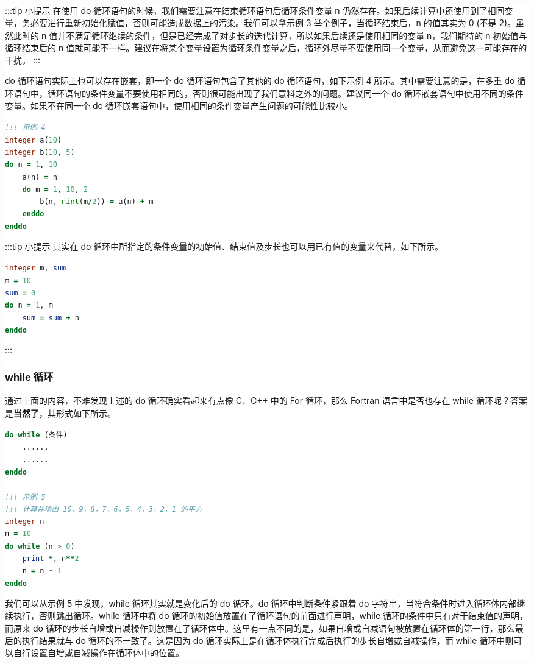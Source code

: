 :::tip 小提示
在使用 do 循环语句的时候，我们需要注意在结束循环语句后循环条件变量 n 仍然存在。如果后续计算中还使用到了相同变量，务必要进行重新初始化赋值，否则可能造成数据上的污染。我们可以拿示例 3 举个例子，当循环结束后，n 的值其实为 0 (不是 2)。虽然此时的 n 值并不满足循环继续的条件，但是已经完成了对步长的迭代计算，所以如果后续还是使用相同的变量 n，我们期待的 n 初始值与循环结束后的 n 值就可能不一样。建议在将某个变量设置为循环条件变量之后，循环外尽量不要使用同一个变量，从而避免这一可能存在的干扰。
:::

do 循环语句实际上也可以存在嵌套，即一个 do 循环语句包含了其他的 do 循环语句，如下示例 4 所示。其中需要注意的是，在多重 do 循环语句中，循环语句的条件变量不要使用相同的，否则很可能出现了我们意料之外的问题。建议同一个 do 循环嵌套语句中使用不同的条件变量。如果不在同一个 do 循环嵌套语句中，使用相同的条件变量产生问题的可能性比较小。

```fortran
!!! 示例 4
integer a(10)
integer b(10, 5)
do n = 1, 10
    a(n) = n
    do m = 1, 10, 2
        b(n, nint(m/2)) = a(n) + m
    enddo
enddo
```

:::tip 小提示
其实在 do 循环中所指定的条件变量的初始值、结束值及步长也可以用已有值的变量来代替，如下所示。

```fortran
integer m, sum
m = 10
sum = 0
do n = 1, m
    sum = sum + n
enddo
```
:::

### while 循环

通过上面的内容，不难发现上述的 do 循环确实看起来有点像 C、C++ 中的 For 循环，那么 Fortran 语言中是否也存在 while 循环呢？答案是**当然了**，其形式如下所示。

```fortran
do while (条件)
    ......
    ......
enddo

!!! 示例 5
!!! 计算并输出 10，9，8，7，6，5，4，3，2，1 的平方
integer n
n = 10
do while (n > 0)   
    print *, n**2
    n = n - 1
enddo
```

我们可以从示例 5 中发现，while 循环其实就是变化后的 do 循环。do 循环中判断条件紧跟着 do 字符串，当符合条件时进入循环体内部继续执行，否则跳出循环。while 循环中将 do 循环的初始值放置在了循环语句的前面进行声明，while 循环的条件中只有对于结束值的声明，而原来 do 循环的步长自增或自减操作则放置在了循环体中。这里有一点不同的是，如果自增或自减语句被放置在循环体的第一行，那么最后的执行结果就与 do 循环的不一致了。这是因为 do 循环实际上是在循环体执行完成后执行的步长自增或自减操作，而 while 循环中则可以自行设置自增或自减操作在循环体中的位置。
